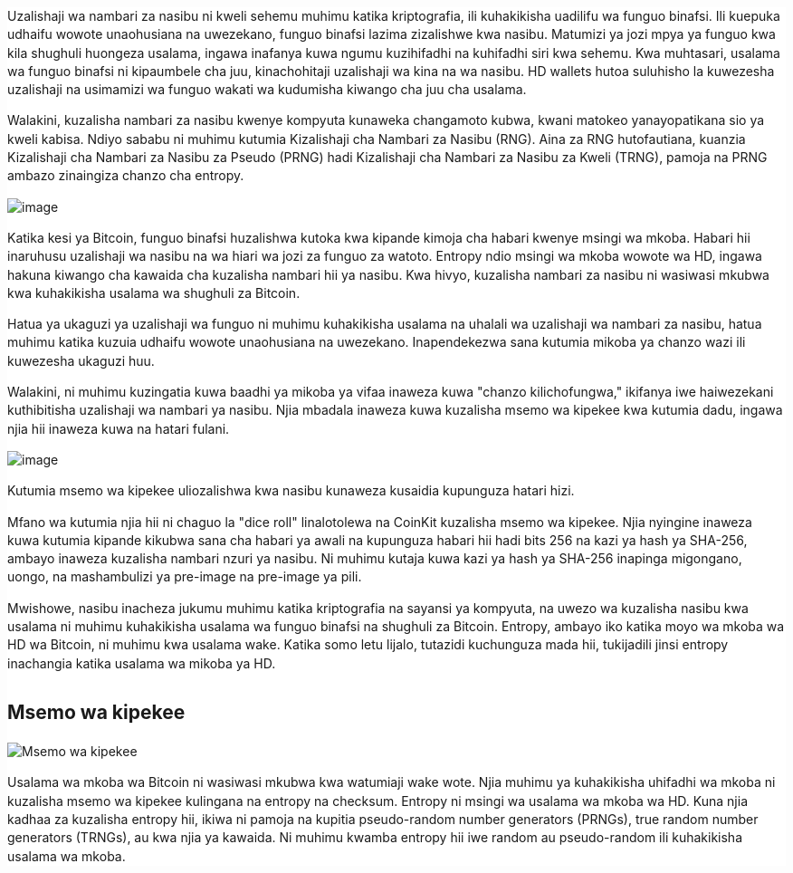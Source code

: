 Uzalishaji wa nambari za nasibu ni kweli sehemu muhimu katika kriptografia, ili kuhakikisha uadilifu wa funguo binafsi. Ili kuepuka udhaifu wowote unaohusiana na uwezekano, funguo binafsi lazima zizalishwe kwa nasibu. Matumizi ya jozi mpya ya funguo kwa kila shughuli huongeza usalama, ingawa inafanya kuwa ngumu kuzihifadhi na kuhifadhi siri kwa sehemu. Kwa muhtasari, usalama wa funguo binafsi ni kipaumbele cha juu, kinachohitaji uzalishaji wa kina na wa nasibu. HD wallets hutoa suluhisho la kuwezesha uzalishaji na usimamizi wa funguo wakati wa kudumisha kiwango cha juu cha usalama.

Walakini, kuzalisha nambari za nasibu kwenye kompyuta kunaweka changamoto kubwa, kwani matokeo yanayopatikana sio ya kweli kabisa. Ndiyo sababu ni muhimu kutumia Kizalishaji cha Nambari za Nasibu (RNG). Aina za RNG hutofautiana, kuanzia Kizalishaji cha Nambari za Nasibu za Pseudo (PRNG) hadi Kizalishaji cha Nambari za Nasibu za Kweli (TRNG), pamoja na PRNG ambazo zinaingiza chanzo cha entropy.

![image](assets/image/section3/3.JPG)

Katika kesi ya Bitcoin, funguo binafsi huzalishwa kutoka kwa kipande kimoja cha habari kwenye msingi wa mkoba. Habari hii inaruhusu uzalishaji wa nasibu na wa hiari wa jozi za funguo za watoto. Entropy ndio msingi wa mkoba wowote wa HD, ingawa hakuna kiwango cha kawaida cha kuzalisha nambari hii ya nasibu. Kwa hivyo, kuzalisha nambari za nasibu ni wasiwasi mkubwa kwa kuhakikisha usalama wa shughuli za Bitcoin.

Hatua ya ukaguzi ya uzalishaji wa funguo ni muhimu kuhakikisha usalama na uhalali wa uzalishaji wa nambari za nasibu, hatua muhimu katika kuzuia udhaifu wowote unaohusiana na uwezekano. Inapendekezwa sana kutumia mikoba ya chanzo wazi ili kuwezesha ukaguzi huu.

Walakini, ni muhimu kuzingatia kuwa baadhi ya mikoba ya vifaa inaweza kuwa "chanzo kilichofungwa," ikifanya iwe haiwezekani kuthibitisha uzalishaji wa nambari ya nasibu. Njia mbadala inaweza kuwa kuzalisha msemo wa kipekee kwa kutumia dadu, ingawa njia hii inaweza kuwa na hatari fulani.

![image](assets/image/section3/4.JPG)

Kutumia msemo wa kipekee uliozalishwa kwa nasibu kunaweza kusaidia kupunguza hatari hizi.

Mfano wa kutumia njia hii ni chaguo la "dice roll" linalotolewa na CoinKit kuzalisha msemo wa kipekee. Njia nyingine inaweza kuwa kutumia kipande kikubwa sana cha habari ya awali na kupunguza habari hii hadi bits 256 na kazi ya hash ya SHA-256, ambayo inaweza kuzalisha nambari nzuri ya nasibu. Ni muhimu kutaja kuwa kazi ya hash ya SHA-256 inapinga migongano, uongo, na mashambulizi ya pre-image na pre-image ya pili.

Mwishowe, nasibu inacheza jukumu muhimu katika kriptografia na sayansi ya kompyuta, na uwezo wa kuzalisha nasibu kwa usalama ni muhimu kuhakikisha usalama wa funguo binafsi na shughuli za Bitcoin. Entropy, ambayo iko katika moyo wa mkoba wa HD wa Bitcoin, ni muhimu kwa usalama wake. Katika somo letu lijalo, tutazidi kuchunguza mada hii, tukijadili jinsi entropy inachangia katika usalama wa mikoba ya HD.

## Msemo wa kipekee

![Msemo wa kipekee](https://youtu.be/uJERqH9Xp7I)

Usalama wa mkoba wa Bitcoin ni wasiwasi mkubwa kwa watumiaji wake wote. Njia muhimu ya kuhakikisha uhifadhi wa mkoba ni kuzalisha msemo wa kipekee kulingana na entropy na checksum.
Entropy ni msingi wa usalama wa mkoba wa HD. Kuna njia kadhaa za kuzalisha entropy hii, ikiwa ni pamoja na kupitia pseudo-random number generators (PRNGs), true random number generators (TRNGs), au kwa njia ya kawaida. Ni muhimu kwamba entropy hii iwe random au pseudo-random ili kuhakikisha usalama wa mkoba.
